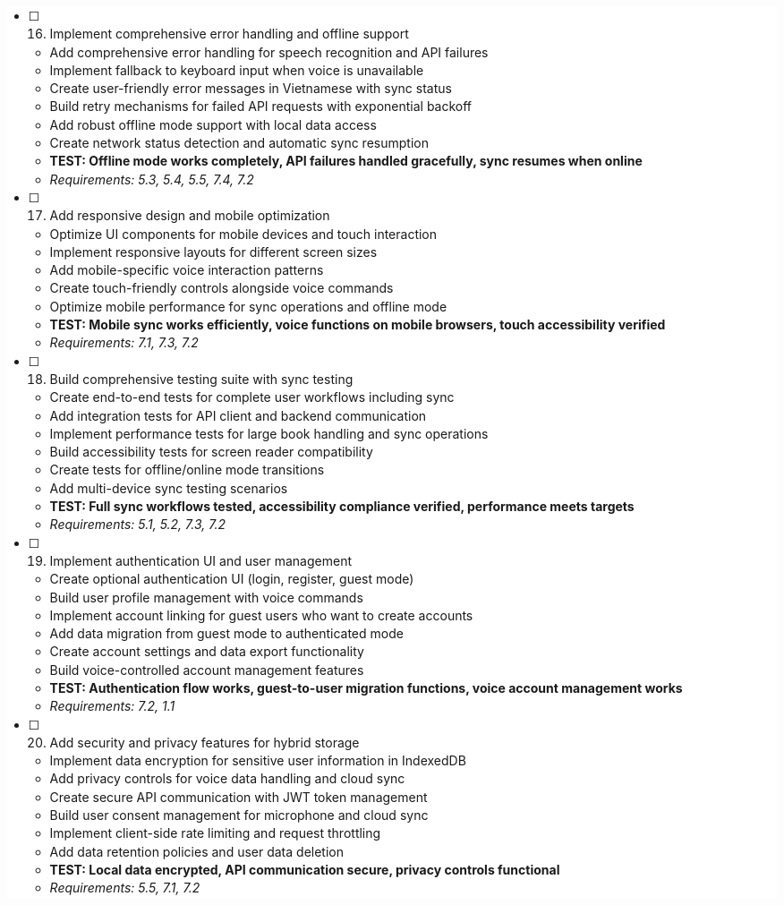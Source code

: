 - [ ] 16. Implement comprehensive error handling and offline support

  - Add comprehensive error handling for speech recognition and API failures
  - Implement fallback to keyboard input when voice is unavailable
  - Create user-friendly error messages in Vietnamese with sync status
  - Build retry mechanisms for failed API requests with exponential backoff
  - Add robust offline mode support with local data access
  - Create network status detection and automatic sync resumption
  - **TEST: Offline mode works completely, API failures handled gracefully, sync resumes when online**
  - _Requirements: 5.3, 5.4, 5.5, 7.4, 7.2_

- [ ] 17. Add responsive design and mobile optimization

  - Optimize UI components for mobile devices and touch interaction
  - Implement responsive layouts for different screen sizes
  - Add mobile-specific voice interaction patterns
  - Create touch-friendly controls alongside voice commands
  - Optimize mobile performance for sync operations and offline mode
  - **TEST: Mobile sync works efficiently, voice functions on mobile browsers, touch accessibility verified**
  - _Requirements: 7.1, 7.3, 7.2_

- [ ] 18. Build comprehensive testing suite with sync testing

  - Create end-to-end tests for complete user workflows including sync
  - Add integration tests for API client and backend communication
  - Implement performance tests for large book handling and sync operations
  - Build accessibility tests for screen reader compatibility
  - Create tests for offline/online mode transitions
  - Add multi-device sync testing scenarios
  - **TEST: Full sync workflows tested, accessibility compliance verified, performance meets targets**
  - _Requirements: 5.1, 5.2, 7.3, 7.2_

- [ ] 19. Implement authentication UI and user management

  - Create optional authentication UI (login, register, guest mode)
  - Build user profile management with voice commands
  - Implement account linking for guest users who want to create accounts
  - Add data migration from guest mode to authenticated mode
  - Create account settings and data export functionality
  - Build voice-controlled account management features
  - **TEST: Authentication flow works, guest-to-user migration functions, voice account management works**
  - _Requirements: 7.2, 1.1_

- [ ] 20. Add security and privacy features for hybrid storage

  - Implement data encryption for sensitive user information in IndexedDB
  - Add privacy controls for voice data handling and cloud sync
  - Create secure API communication with JWT token management
  - Build user consent management for microphone and cloud sync
  - Implement client-side rate limiting and request throttling
  - Add data retention policies and user data deletion
  - **TEST: Local data encrypted, API communication secure, privacy controls functional**
  - _Requirements: 5.5, 7.1, 7.2_
